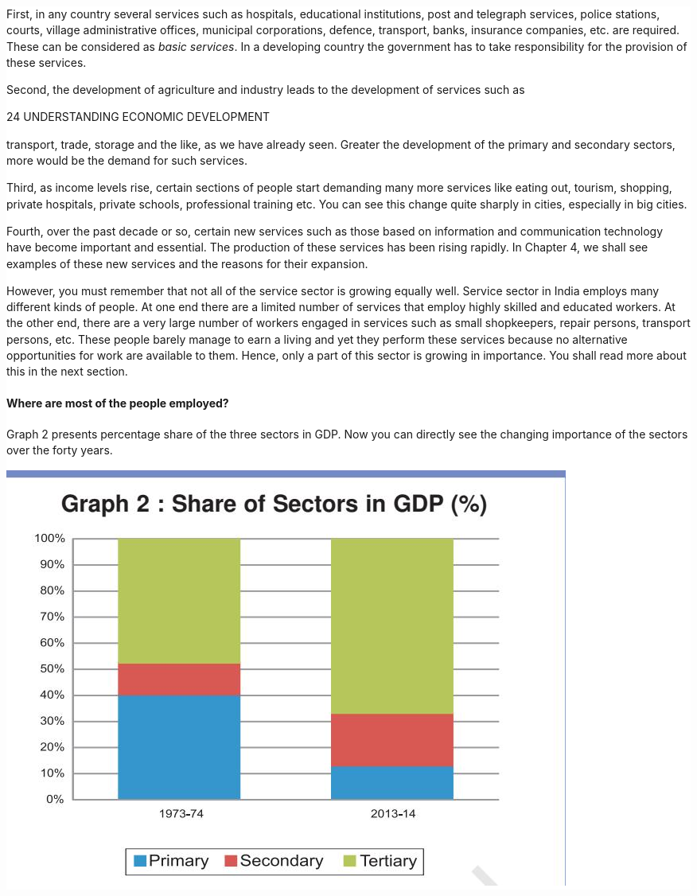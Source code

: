 First, in any country several services such as hospitals, educational institutions, post and telegraph services, police stations, courts, village administrative offices, municipal corporations, defence, transport, banks, insurance companies, etc. are required. These can be considered as *basic services*. In a developing country the government has to take responsibility for the provision of these services.

Second, the development of agriculture and industry leads to the development of services such as

24 UNDERSTANDING ECONOMIC DEVELOPMENT

transport, trade, storage and the like, as we have already seen. Greater the development of the primary and secondary sectors, more would be the demand for such services.

Third, as income levels rise, certain sections of people start demanding many more services like eating out, tourism, shopping, private hospitals, private schools, professional training etc. You can see this change quite sharply in cities, especially in big cities.

Fourth, over the past decade or so, certain new services such as those based on information and communication technology have become important and essential. The production of these services has been rising rapidly. In Chapter 4, we shall see examples of these new services and the reasons for their expansion.

However, you must remember that not all of the service sector is growing equally well. Service sector in India employs many different kinds of people. At one end there are a limited number of services that employ highly skilled and educated workers. At the other end, there are a very large number of workers engaged in services such as small shopkeepers, repair persons, transport persons, etc. These people barely manage to earn a living and yet they perform these services because no alternative opportunities for work are available to them. Hence, only a part of this sector is growing in importance. You shall read more about this in the next section.

#### Where are most of the people employed?

Graph 2 presents percentage share of the three sectors in GDP. Now you can directly see the changing importance of the sectors over the forty years.

![](_page_7_Figure_6.jpeg)
